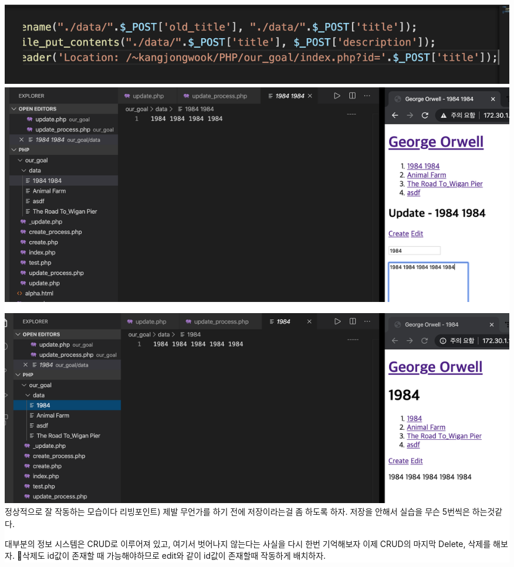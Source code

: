 ![](./images/Mentoring_PHP_03/03-43.png)
![](./images/Mentoring_PHP_03/03-44.png)

![](./images/Mentoring_PHP_03/03-45.png)
정상적으로 잘 작동하는 모습이다
리빙포인트) 제발 무언가를 하기 전에 저장이라는걸 좀 하도록 하자. 저장을 안해서 실습을 무슨 5번씩은 하는것같다.

대부분의 정보 시스템은 CRUD로 이루어져 있고, 여기서 벗어나지 않는다는 사실을 다시 한번 기억해보자
이제 CRUD의 마지막 Delete, 삭제를 해보자. 삭제도 id값이 존재할 때 가능해야하므로 edit와 같이 id값이 존재할때 작동하게 배치하자.
